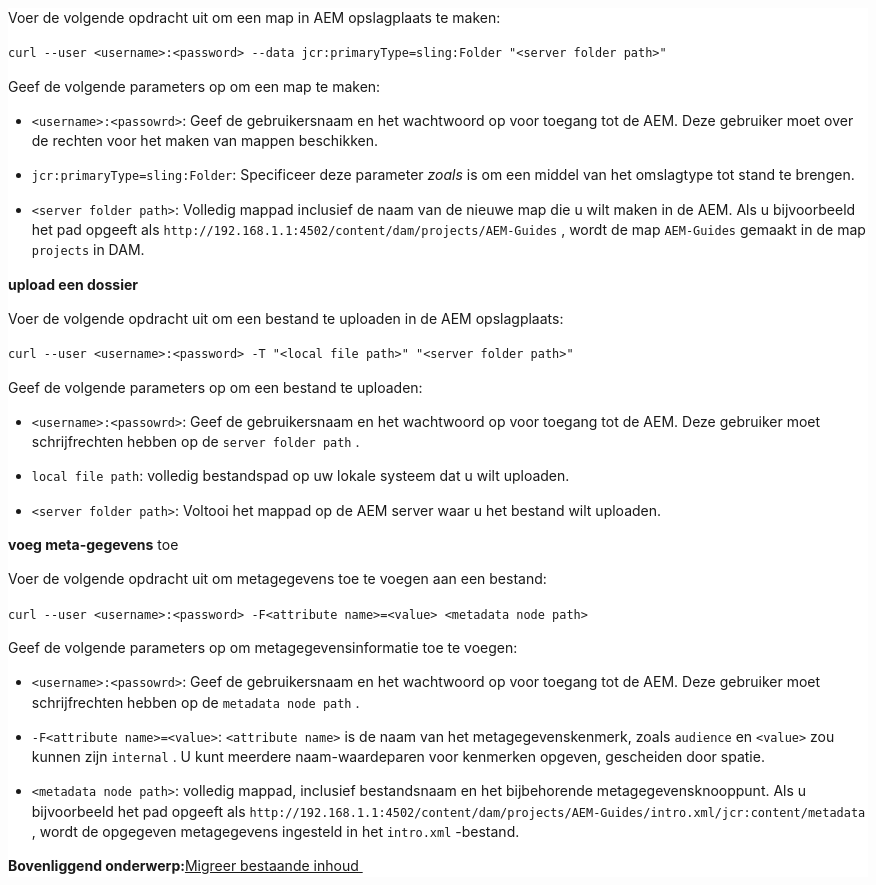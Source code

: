 Voer de volgende opdracht uit om een map in AEM opslagplaats te maken:

```curl
curl --user <username>:<password> --data jcr:primaryType=sling:Folder "<server folder path>"
```

Geef de volgende parameters op om een map te maken:

- `<username>:<passowrd>`: Geef de gebruikersnaam en het wachtwoord op voor toegang tot de AEM. Deze gebruiker moet over de rechten voor het maken van mappen beschikken.

- `jcr:primaryType=sling:Folder`: Specificeer deze parameter *zoals* is om een middel van het omslagtype tot stand te brengen.

- `<server folder path>`: Volledig mappad inclusief de naam van de nieuwe map die u wilt maken in de AEM. Als u bijvoorbeeld het pad opgeeft als `http://192.168.1.1:4502/content/dam/projects/AEM-Guides` , wordt de map `AEM-Guides` gemaakt in de map `projects` in DAM.


**upload een dossier**

Voer de volgende opdracht uit om een bestand te uploaden in de AEM opslagplaats:

```curl
curl --user <username>:<password> -T "<local file path>" "<server folder path>"
```

Geef de volgende parameters op om een bestand te uploaden:

- `<username>:<passowrd>`: Geef de gebruikersnaam en het wachtwoord op voor toegang tot de AEM. Deze gebruiker moet schrijfrechten hebben op de `server folder path` .

- ``local file path``: volledig bestandspad op uw lokale systeem dat u wilt uploaden.

- `<server folder path>`: Voltooi het mappad op de AEM server waar u het bestand wilt uploaden.


**voeg meta-gegevens** toe

Voer de volgende opdracht uit om metagegevens toe te voegen aan een bestand:

```curl
curl --user <username>:<password> -F<attribute name>=<value> <metadata node path>
```

Geef de volgende parameters op om metagegevensinformatie toe te voegen:

- `<username>:<passowrd>`: Geef de gebruikersnaam en het wachtwoord op voor toegang tot de AEM. Deze gebruiker moet schrijfrechten hebben op de ``metadata node path`` .

- ``-F<attribute name>=<value>``: `<attribute name>` is de naam van het metagegevenskenmerk, zoals `audience` en `<value>` zou kunnen zijn `internal` . U kunt meerdere naam-waardeparen voor kenmerken opgeven, gescheiden door spatie.

- `<metadata node path>`: volledig mappad, inclusief bestandsnaam en het bijbehorende metagegevensknooppunt. Als u bijvoorbeeld het pad opgeeft als `http://192.168.1.1:4502/content/dam/projects/AEM-Guides/intro.xml/jcr:content/metadata` , wordt de opgegeven metagegevens ingesteld in het `intro.xml` -bestand.


**Bovenliggend onderwerp:**&#x200B;[&#x200B; Migreer bestaande inhoud &#x200B;](migrate-content.md)

